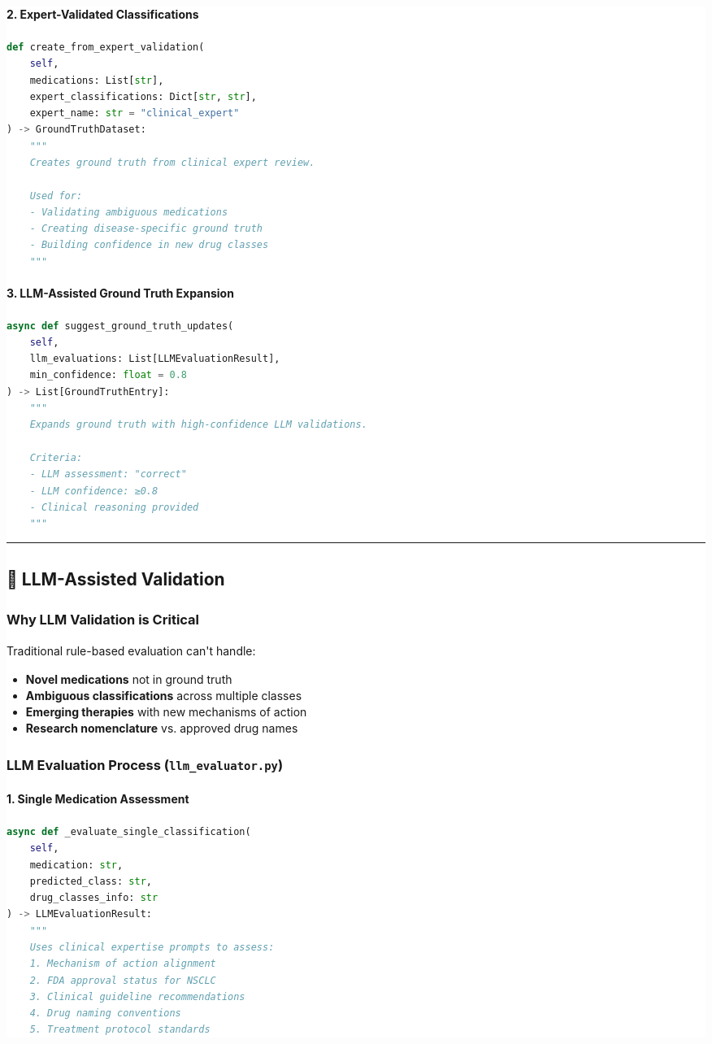 #### **2. Expert-Validated Classifications**
```python 
def create_from_expert_validation(
    self,
    medications: List[str],
    expert_classifications: Dict[str, str], 
    expert_name: str = "clinical_expert"
) -> GroundTruthDataset:
    """
    Creates ground truth from clinical expert review.
    
    Used for:
    - Validating ambiguous medications
    - Creating disease-specific ground truth
    - Building confidence in new drug classes
    """
```

#### **3. LLM-Assisted Ground Truth Expansion**
```python
async def suggest_ground_truth_updates(
    self, 
    llm_evaluations: List[LLMEvaluationResult], 
    min_confidence: float = 0.8
) -> List[GroundTruthEntry]:
    """
    Expands ground truth with high-confidence LLM validations.
    
    Criteria:
    - LLM assessment: "correct" 
    - LLM confidence: ≥0.8
    - Clinical reasoning provided
    """
```

---

## 🤖 LLM-Assisted Validation

### **Why LLM Validation is Critical**

Traditional rule-based evaluation can't handle:
- **Novel medications** not in ground truth
- **Ambiguous classifications** across multiple classes  
- **Emerging therapies** with new mechanisms of action
- **Research nomenclature** vs. approved drug names

### **LLM Evaluation Process (`llm_evaluator.py`)**

#### **1. Single Medication Assessment**
```python
async def _evaluate_single_classification(
    self,
    medication: str,
    predicted_class: str, 
    drug_classes_info: str
) -> LLMEvaluationResult:
    """
    Uses clinical expertise prompts to assess:
    1. Mechanism of action alignment
    2. FDA approval status for NSCLC
    3. Clinical guideline recommendations  
    4. Drug naming conventions
    5. Treatment protocol standards
```